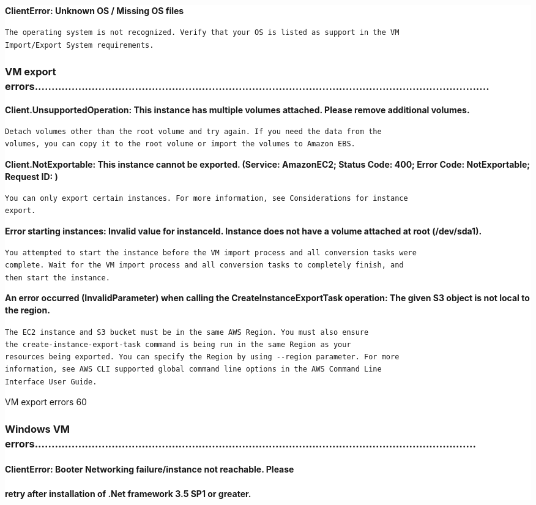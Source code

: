 
**ClientError: Unknown OS / Missing OS files**

```
The operating system is not recognized. Verify that your OS is listed as support in the VM
Import/Export System requirements.
```
### VM export errors........................................................................................................................................

**Client.UnsupportedOperation: This instance has multiple volumes attached. Please remove
additional volumes.**

```
Detach volumes other than the root volume and try again. If you need the data from the
volumes, you can copy it to the root volume or import the volumes to Amazon EBS.
```
**Client.NotExportable: This instance cannot be exported. (Service: AmazonEC2; Status Code:
400; Error Code: NotExportable; Request ID: <RequestID>)**

```
You can only export certain instances. For more information, see Considerations for instance
export.
```
**Error starting instances: Invalid value <instance ID> for instanceId. Instance does not have a
volume attached at root (/dev/sda1).**

```
You attempted to start the instance before the VM import process and all conversion tasks were
complete. Wait for the VM import process and all conversion tasks to completely finish, and
then start the instance.
```
**An error occurred (InvalidParameter) when calling the CreateInstanceExportTask operation:
The given S3 object is not local to the region.**

```
The EC2 instance and S3 bucket must be in the same AWS Region. You must also ensure
the create-instance-export-task command is being run in the same Region as your
resources being exported. You can specify the Region by using --region parameter. For more
information, see AWS CLI supported global command line options in the AWS Command Line
Interface User Guide.
```
VM export errors 60


### Windows VM errors....................................................................................................................................

#### ClientError: Booter Networking failure/instance not reachable. Please

#### retry after installation of .Net framework 3.5 SP1 or greater.

